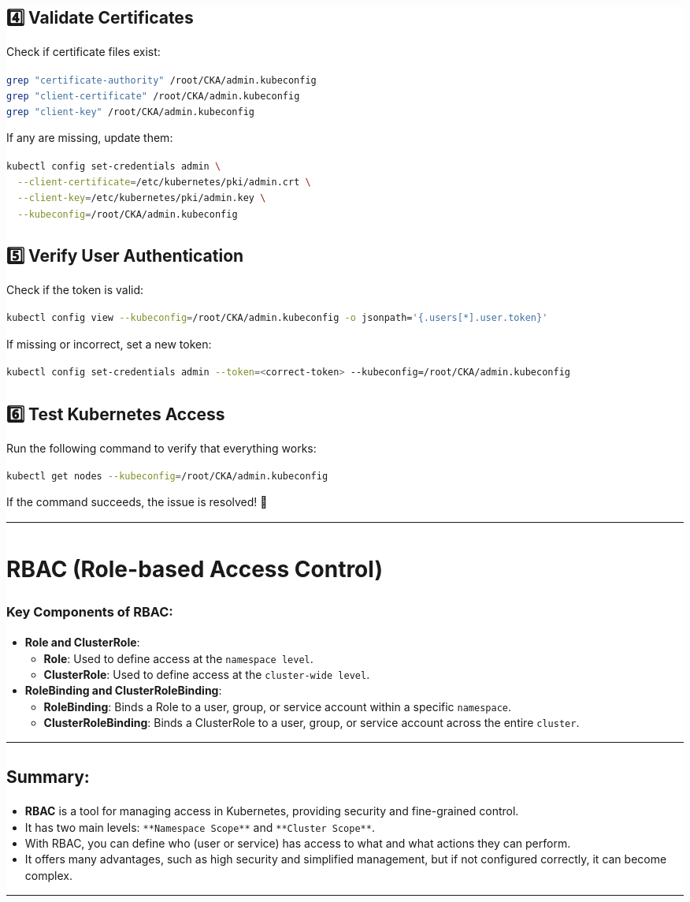## **4️⃣ Validate Certificates**
Check if certificate files exist:
```sh
grep "certificate-authority" /root/CKA/admin.kubeconfig
grep "client-certificate" /root/CKA/admin.kubeconfig
grep "client-key" /root/CKA/admin.kubeconfig
```
If any are missing, update them:
```sh
kubectl config set-credentials admin \
  --client-certificate=/etc/kubernetes/pki/admin.crt \
  --client-key=/etc/kubernetes/pki/admin.key \
  --kubeconfig=/root/CKA/admin.kubeconfig
```

## **5️⃣ Verify User Authentication**
Check if the token is valid:
```sh
kubectl config view --kubeconfig=/root/CKA/admin.kubeconfig -o jsonpath='{.users[*].user.token}'
```
If missing or incorrect, set a new token:
```sh
kubectl config set-credentials admin --token=<correct-token> --kubeconfig=/root/CKA/admin.kubeconfig
```

## **6️⃣ Test Kubernetes Access**
Run the following command to verify that everything works:
```sh
kubectl get nodes --kubeconfig=/root/CKA/admin.kubeconfig
```
If the command succeeds, the issue is resolved! 🚀

---

# RBAC (Role-based Access Control)
### Key Components of RBAC:
- **Role and ClusterRole**:
  - **Role**: Used to define access at the `namespace level`.
  - **ClusterRole**: Used to define access at the `cluster-wide level`.
- **RoleBinding and ClusterRoleBinding**:
  - **RoleBinding**: Binds a Role to a user, group, or service account within a specific `namespace`.
  - **ClusterRoleBinding**: Binds a ClusterRole to a user, group, or service account across the entire `cluster`.

---

## Summary:
- **RBAC** is a tool for managing access in Kubernetes, providing security and fine-grained control.
- It has two main levels: `**Namespace Scope**` and `**Cluster Scope**`.
- With RBAC, you can define who (user or service) has access to what and what actions they can perform.
- It offers many advantages, such as high security and simplified management, but if not configured correctly, it can become complex.

---